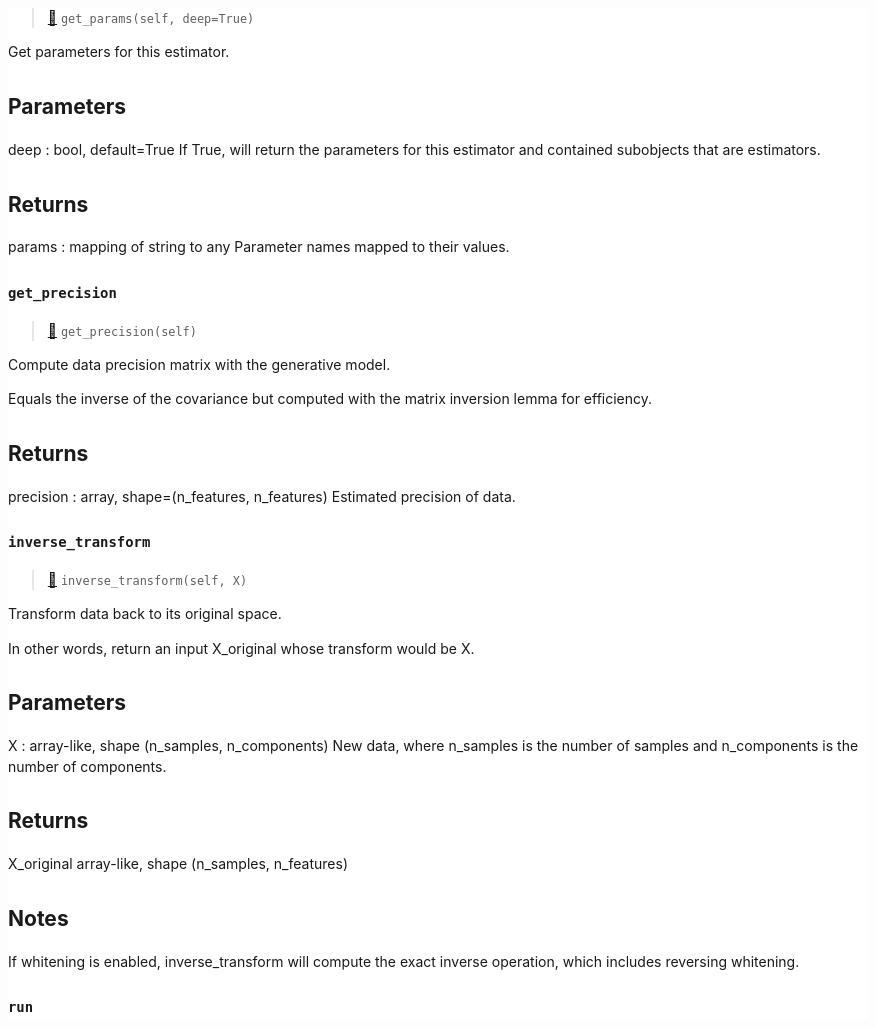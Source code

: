 > [📝](/usr/local/lib/python3.6/dist-packages/sklearn/base.py#L173)
> `get_params(self, deep=True)`

Get parameters for this estimator.

Parameters
----------
deep : bool, default=True
    If True, will return the parameters for this estimator and
    contained subobjects that are estimators.

Returns
-------
params : mapping of string to any
    Parameter names mapped to their values.
### `get_precision`

> [📝](/usr/local/lib/python3.6/dist-packages/sklearn/decomposition/_base.py#L47)
> `get_precision(self)`

Compute data precision matrix with the generative model.

Equals the inverse of the covariance but computed with
the matrix inversion lemma for efficiency.

Returns
-------
precision : array, shape=(n_features, n_features)
    Estimated precision of data.
### `inverse_transform`

> [📝](/usr/local/lib/python3.6/dist-packages/sklearn/decomposition/_base.py#L135)
> `inverse_transform(self, X)`

Transform data back to its original space.

In other words, return an input X_original whose transform would be X.

Parameters
----------
X : array-like, shape (n_samples, n_components)
    New data, where n_samples is the number of samples
    and n_components is the number of components.

Returns
-------
X_original array-like, shape (n_samples, n_features)

Notes
-----
If whitening is enabled, inverse_transform will compute the
exact inverse operation, which includes reversing whitening.
### `run`
